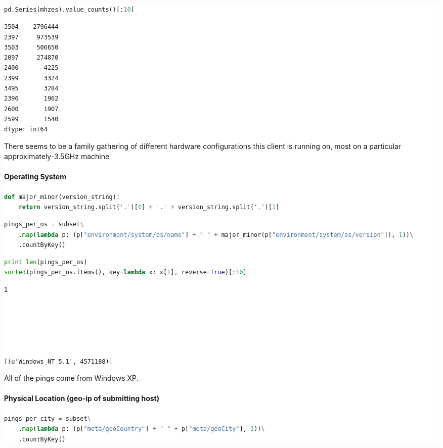 

```python
pd.Series(mhzes).value_counts()[:10]
```




    3504    2796444
    2397     973539
    3503     506650
    2097     274870
    2400       4225
    2399       3324
    3495       3284
    2396       1962
    2600       1907
    2599       1540
    dtype: int64



There seems to be a family gathering of different hardware configurations this client is running on, most on a particular approximately-3.5GHz machine

#### Operating System


```python
def major_minor(version_string):
    return version_string.split('.')[0] + '.' + version_string.split('.')[1]
```

```python
pings_per_os = subset\
    .map(lambda p: (p["environment/system/os/name"] + " " + major_minor(p["environment/system/os/version"]), 1))\
    .countByKey()
```

```python
print len(pings_per_os)
sorted(pings_per_os.items(), key=lambda x: x[1], reverse=True)[:10]
```
    1






    [(u'Windows_NT 5.1', 4571188)]



All of the pings come from Windows XP.

#### Physical Location (geo-ip of submitting host)


```python
pings_per_city = subset\
    .map(lambda p: (p["meta/geoCountry"] + " " + p["meta/geoCity"], 1))\
    .countByKey()
```
